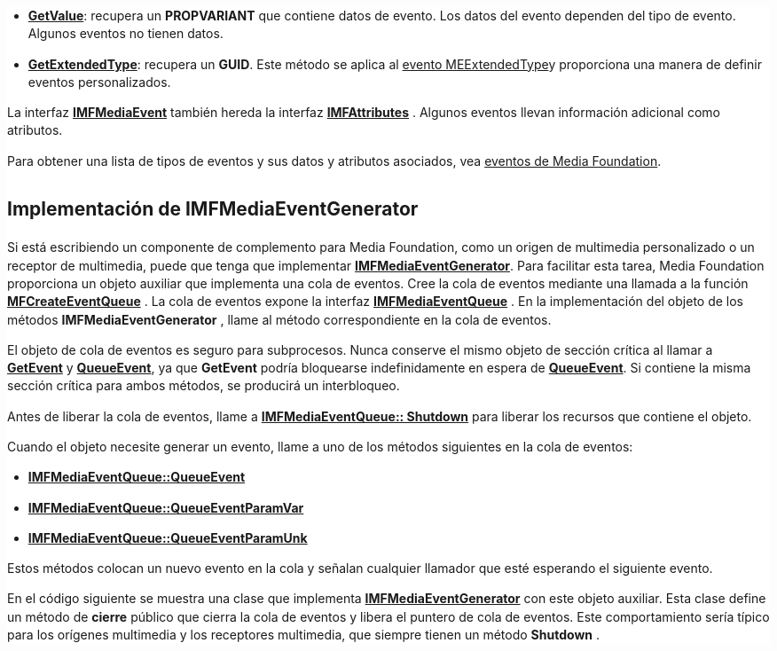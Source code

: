 -   [**GetValue**](/windows/desktop/api/mfobjects/nf-mfobjects-imfmediaevent-getvalue): recupera un **PROPVARIANT** que contiene datos de evento. Los datos del evento dependen del tipo de evento. Algunos eventos no tienen datos.

-   [**GetExtendedType**](/windows/desktop/api/mfobjects/nf-mfobjects-imfmediaevent-getextendedtype): recupera un **GUID**. Este método se aplica al [evento MEExtendedType](meextendedtype.md)y proporciona una manera de definir eventos personalizados.

La interfaz [**IMFMediaEvent**](/windows/desktop/api/mfobjects/nn-mfobjects-imfmediaevent) también hereda la interfaz [**IMFAttributes**](/windows/desktop/api/mfobjects/nn-mfobjects-imfattributes) . Algunos eventos llevan información adicional como atributos.

Para obtener una lista de tipos de eventos y sus datos y atributos asociados, vea [eventos de Media Foundation](media-foundation-events.md).

## <a name="implementing-imfmediaeventgenerator"></a>Implementación de IMFMediaEventGenerator

Si está escribiendo un componente de complemento para Media Foundation, como un origen de multimedia personalizado o un receptor de multimedia, puede que tenga que implementar [**IMFMediaEventGenerator**](/windows/desktop/api/mfobjects/nn-mfobjects-imfmediaeventgenerator). Para facilitar esta tarea, Media Foundation proporciona un objeto auxiliar que implementa una cola de eventos. Cree la cola de eventos mediante una llamada a la función [**MFCreateEventQueue**](/windows/desktop/api/mfapi/nf-mfapi-mfcreateeventqueue) . La cola de eventos expone la interfaz [**IMFMediaEventQueue**](/windows/desktop/api/mfobjects/nn-mfobjects-imfmediaeventqueue) . En la implementación del objeto de los métodos **IMFMediaEventGenerator** , llame al método correspondiente en la cola de eventos.

El objeto de cola de eventos es seguro para subprocesos. Nunca conserve el mismo objeto de sección crítica al llamar a [**GetEvent**](/windows/desktop/api/mfobjects/nf-mfobjects-imfmediaeventqueue-getevent) y [**QueueEvent**](/windows/desktop/api/mfobjects/nf-mfobjects-imfmediaeventgenerator-queueevent), ya que **GetEvent** podría bloquearse indefinidamente en espera de [**QueueEvent**](/windows/desktop/api/mfobjects/nf-mfobjects-imfmediaeventqueue-queueevent). Si contiene la misma sección crítica para ambos métodos, se producirá un interbloqueo.

Antes de liberar la cola de eventos, llame a [**IMFMediaEventQueue:: Shutdown**](/windows/desktop/api/mfobjects/nf-mfobjects-imfmediaeventqueue-shutdown) para liberar los recursos que contiene el objeto.

Cuando el objeto necesite generar un evento, llame a uno de los métodos siguientes en la cola de eventos:

-   [**IMFMediaEventQueue::QueueEvent**](/windows/desktop/api/mfobjects/nf-mfobjects-imfmediaeventqueue-queueevent)

-   [**IMFMediaEventQueue::QueueEventParamVar**](/windows/desktop/api/mfobjects/nf-mfobjects-imfmediaeventqueue-queueeventparamvar)

-   [**IMFMediaEventQueue::QueueEventParamUnk**](/windows/desktop/api/mfobjects/nf-mfobjects-imfmediaeventqueue-queueeventparamunk)

Estos métodos colocan un nuevo evento en la cola y señalan cualquier llamador que esté esperando el siguiente evento.

En el código siguiente se muestra una clase que implementa [**IMFMediaEventGenerator**](/windows/desktop/api/mfobjects/nn-mfobjects-imfmediaeventgenerator) con este objeto auxiliar. Esta clase define un método de **cierre** público que cierra la cola de eventos y libera el puntero de cola de eventos. Este comportamiento sería típico para los orígenes multimedia y los receptores multimedia, que siempre tienen un método **Shutdown** .
